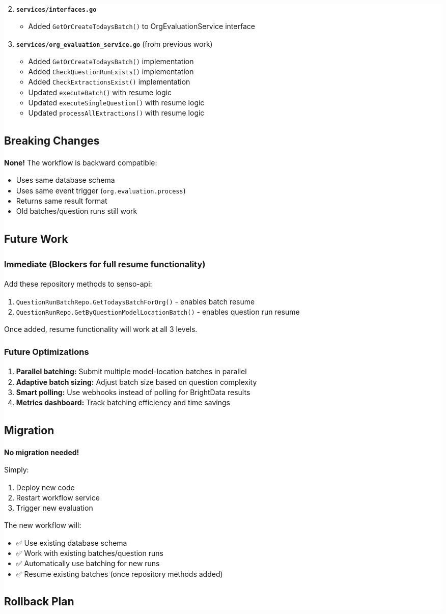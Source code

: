 2. **`services/interfaces.go`**
   - Added `GetOrCreateTodaysBatch()` to OrgEvaluationService interface

3. **`services/org_evaluation_service.go`** (from previous work)
   - Added `GetOrCreateTodaysBatch()` implementation
   - Added `CheckQuestionRunExists()` implementation
   - Added `CheckExtractionsExist()` implementation
   - Updated `executeBatch()` with resume logic
   - Updated `executeSingleQuestion()` with resume logic
   - Updated `processAllExtractions()` with resume logic

## Breaking Changes

**None!** The workflow is backward compatible:
- Uses same database schema
- Uses same event trigger (`org.evaluation.process`)
- Returns same result format
- Old batches/question runs still work

## Future Work

### Immediate (Blockers for full resume functionality)
Add these repository methods to senso-api:
1. `QuestionRunBatchRepo.GetTodaysBatchForOrg()` - enables batch resume
2. `QuestionRunRepo.GetByQuestionModelLocationBatch()` - enables question run resume

Once added, resume functionality will work at all 3 levels.

### Future Optimizations
1. **Parallel batching:** Submit multiple model-location batches in parallel
2. **Adaptive batch sizing:** Adjust batch size based on question complexity
3. **Smart polling:** Use webhooks instead of polling for BrightData results
4. **Metrics dashboard:** Track batching efficiency and time savings

## Migration

**No migration needed!**

Simply:
1. Deploy new code
2. Restart workflow service
3. Trigger new evaluation

The new workflow will:
- ✅ Use existing database schema
- ✅ Work with existing batches/question runs
- ✅ Automatically use batching for new runs
- ✅ Resume existing batches (once repository methods added)

## Rollback Plan
